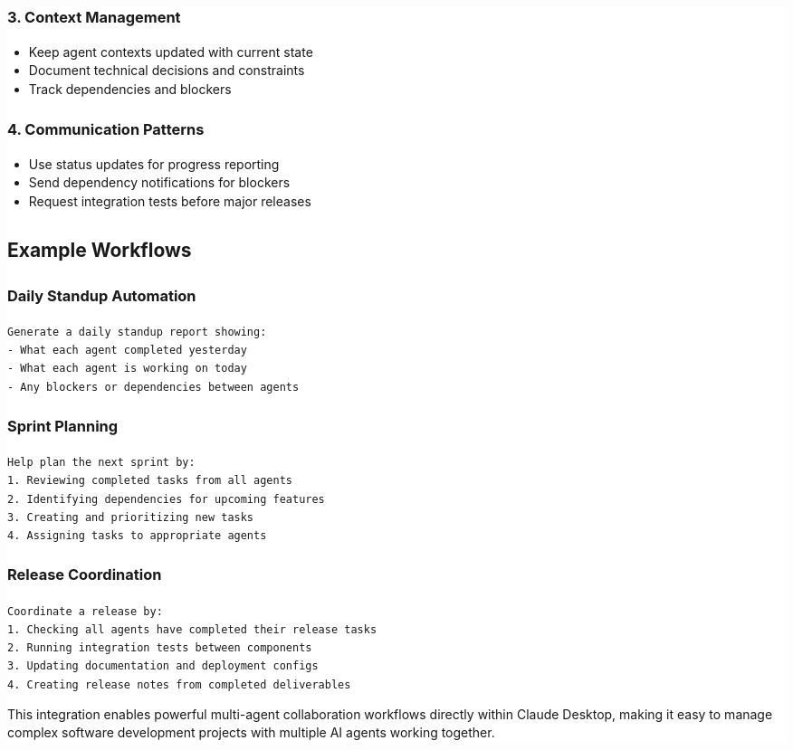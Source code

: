 ### 3. Context Management
- Keep agent contexts updated with current state
- Document technical decisions and constraints
- Track dependencies and blockers

### 4. Communication Patterns
- Use status updates for progress reporting
- Send dependency notifications for blockers
- Request integration tests before major releases

## Example Workflows

### Daily Standup Automation
```
Generate a daily standup report showing:
- What each agent completed yesterday
- What each agent is working on today
- Any blockers or dependencies between agents
```

### Sprint Planning
```
Help plan the next sprint by:
1. Reviewing completed tasks from all agents
2. Identifying dependencies for upcoming features
3. Creating and prioritizing new tasks
4. Assigning tasks to appropriate agents
```

### Release Coordination
```
Coordinate a release by:
1. Checking all agents have completed their release tasks
2. Running integration tests between components
3. Updating documentation and deployment configs
4. Creating release notes from completed deliverables
```

This integration enables powerful multi-agent collaboration workflows directly within Claude Desktop, making it easy to manage complex software development projects with multiple AI agents working together.
